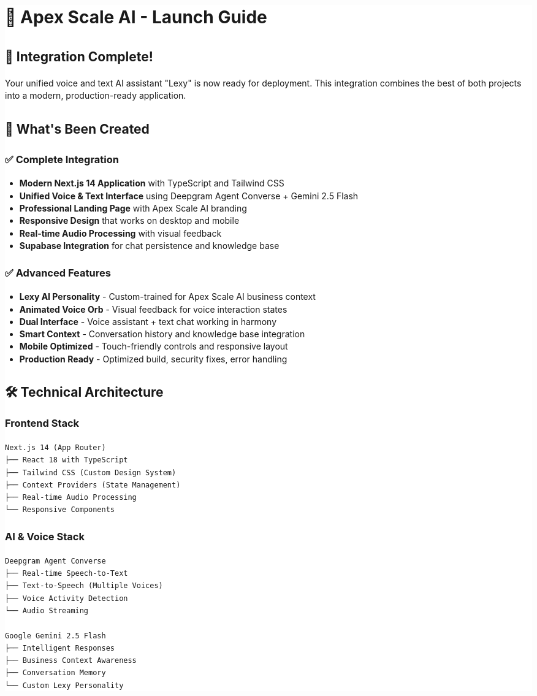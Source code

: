 # 🚀 Apex Scale AI - Launch Guide

## 🎉 Integration Complete!

Your unified voice and text AI assistant "Lexy" is now ready for deployment. This integration combines the best of both projects into a modern, production-ready application.

## 📁 What's Been Created

### ✅ Complete Integration
- **Modern Next.js 14 Application** with TypeScript and Tailwind CSS
- **Unified Voice & Text Interface** using Deepgram Agent Converse + Gemini 2.5 Flash
- **Professional Landing Page** with Apex Scale AI branding
- **Responsive Design** that works on desktop and mobile
- **Real-time Audio Processing** with visual feedback
- **Supabase Integration** for chat persistence and knowledge base

### ✅ Advanced Features
- **Lexy AI Personality** - Custom-trained for Apex Scale AI business context
- **Animated Voice Orb** - Visual feedback for voice interaction states
- **Dual Interface** - Voice assistant + text chat working in harmony
- **Smart Context** - Conversation history and knowledge base integration
- **Mobile Optimized** - Touch-friendly controls and responsive layout
- **Production Ready** - Optimized build, security fixes, error handling

## 🛠 Technical Architecture

### Frontend Stack
```
Next.js 14 (App Router)
├── React 18 with TypeScript
├── Tailwind CSS (Custom Design System)
├── Context Providers (State Management)
├── Real-time Audio Processing
└── Responsive Components
```

### AI & Voice Stack
```
Deepgram Agent Converse
├── Real-time Speech-to-Text
├── Text-to-Speech (Multiple Voices)
├── Voice Activity Detection
└── Audio Streaming

Google Gemini 2.5 Flash
├── Intelligent Responses
├── Business Context Awareness
├── Conversation Memory
└── Custom Lexy Personality
```
